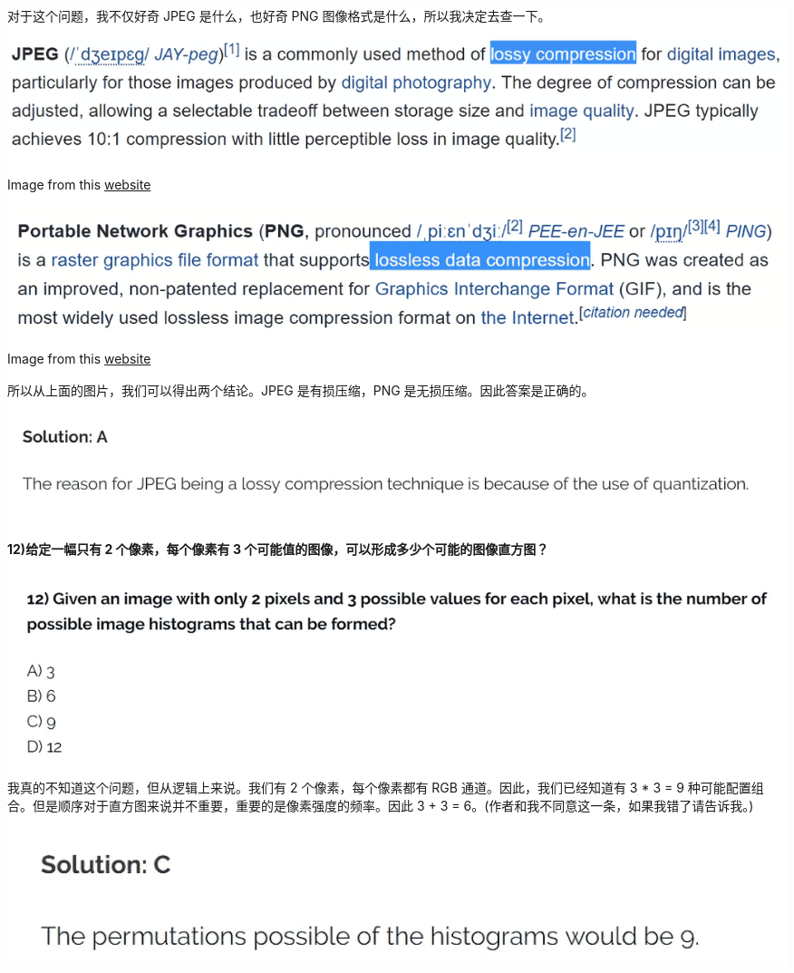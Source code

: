 对于这个问题，我不仅好奇 JPEG 是什么，也好奇 PNG 图像格式是什么，所以我决定去查一下。

![](img/cc2970782da46aab3922d543e11c8939.png)

Image from this [website](https://en.wikipedia.org/wiki/JPEG)

![](img/fc319b1f42099a6ac76864e1ed8c4619.png)

Image from this [website](https://en.wikipedia.org/wiki/Portable_Network_Graphics)

所以从上面的图片，我们可以得出两个结论。JPEG 是有损压缩，PNG 是无损压缩。因此答案是正确的。

![](img/216eed7c9836859bab532e1614fa20d6.png)

**12)给定一幅只有 2 个像素，每个像素有 3 个可能值的图像，可以形成多少个可能的图像直方图？**

![](img/39f4749ffee20ed74a7ffb6eda734868.png)

我真的不知道这个问题，但从逻辑上来说。我们有 2 个像素，每个像素都有 RGB 通道。因此，我们已经知道有 3 * 3 = 9 种可能配置组合。但是顺序对于直方图来说并不重要，重要的是像素强度的频率。因此 3 + 3 = 6。(作者和我不同意这一条，如果我错了请告诉我。)

![](img/42e20320dd5fa5b2f606ba5c89893c55.png)
